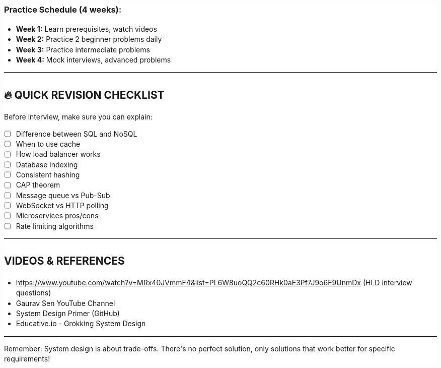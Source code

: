### Practice Schedule (4 weeks):
- **Week 1:** Learn prerequisites, watch videos
- **Week 2:** Practice 2 beginner problems daily
- **Week 3:** Practice intermediate problems
- **Week 4:** Mock interviews, advanced problems

---

## 🔥 QUICK REVISION CHECKLIST

Before interview, make sure you can explain:
- [ ] Difference between SQL and NoSQL
- [ ] When to use cache
- [ ] How load balancer works
- [ ] Database indexing
- [ ] Consistent hashing
- [ ] CAP theorem
- [ ] Message queue vs Pub-Sub
- [ ] WebSocket vs HTTP polling
- [ ] Microservices pros/cons
- [ ] Rate limiting algorithms

---

## VIDEOS & REFERENCES
- https://www.youtube.com/watch?v=MRx40JVmmF4&list=PL6W8uoQQ2c60RHk0aE3Pf7J9o6E9UnmDx (HLD interview questions)
- Gaurav Sen YouTube Channel
- System Design Primer (GitHub)
- Educative.io - Grokking System Design

---

Remember: System design is about trade-offs. There's no perfect solution, only solutions that work better for specific requirements!
